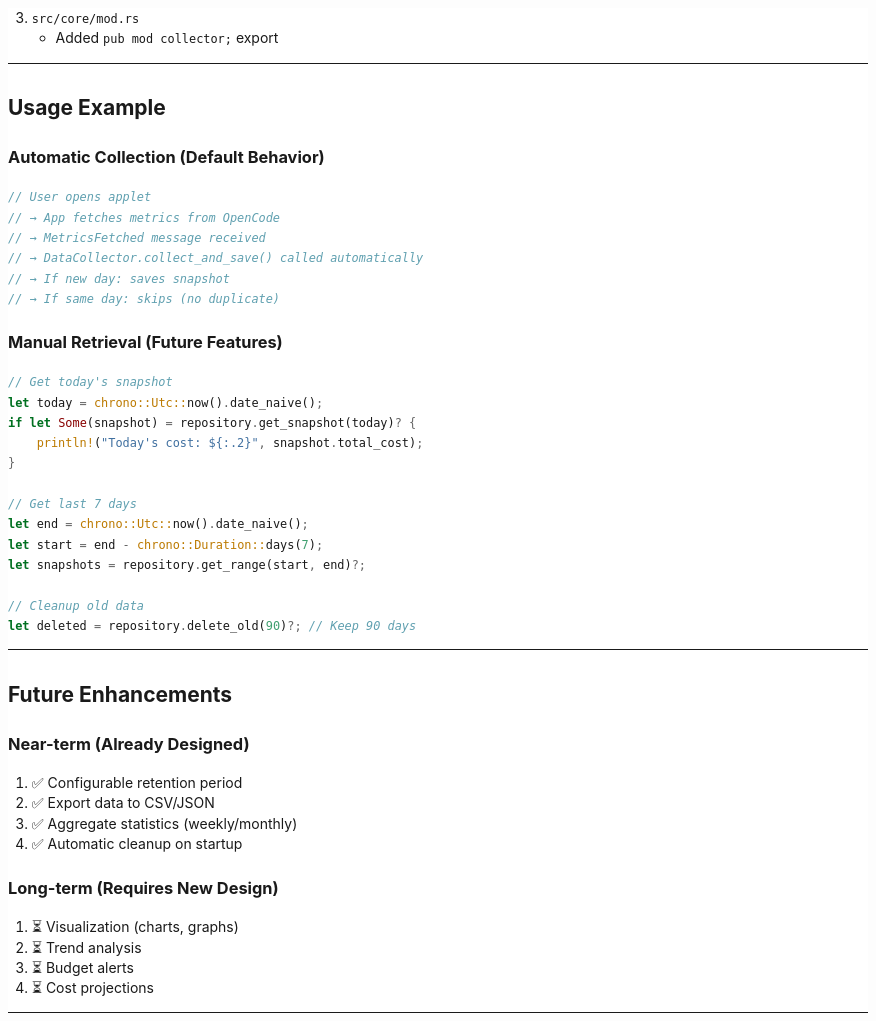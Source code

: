 3. `src/core/mod.rs`
   - Added `pub mod collector;` export

---

## Usage Example

### Automatic Collection (Default Behavior)
```rust
// User opens applet
// → App fetches metrics from OpenCode
// → MetricsFetched message received
// → DataCollector.collect_and_save() called automatically
// → If new day: saves snapshot
// → If same day: skips (no duplicate)
```

### Manual Retrieval (Future Features)
```rust
// Get today's snapshot
let today = chrono::Utc::now().date_naive();
if let Some(snapshot) = repository.get_snapshot(today)? {
    println!("Today's cost: ${:.2}", snapshot.total_cost);
}

// Get last 7 days
let end = chrono::Utc::now().date_naive();
let start = end - chrono::Duration::days(7);
let snapshots = repository.get_range(start, end)?;

// Cleanup old data
let deleted = repository.delete_old(90)?; // Keep 90 days
```

---

## Future Enhancements

### Near-term (Already Designed)
1. ✅ Configurable retention period
2. ✅ Export data to CSV/JSON
3. ✅ Aggregate statistics (weekly/monthly)
4. ✅ Automatic cleanup on startup

### Long-term (Requires New Design)
1. ⏳ Visualization (charts, graphs)
2. ⏳ Trend analysis
3. ⏳ Budget alerts
4. ⏳ Cost projections

---
